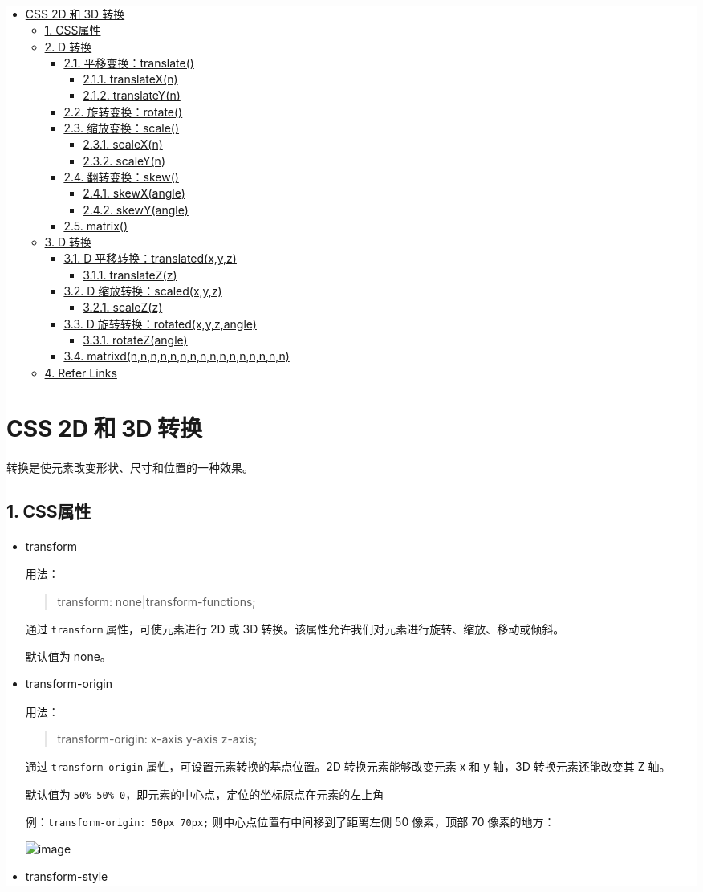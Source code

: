 - [CSS 2D 和 3D 转换](#css-2d-%E5%92%8C-3d-%E8%BD%AC%E6%8D%A2)
  - [1. CSS属性](#1-css%E5%B1%9E%E6%80%A7)
  - [2. D 转换](#2-d-%E8%BD%AC%E6%8D%A2)
    - [2.1. 平移变换：translate()](#21-%E5%B9%B3%E7%A7%BB%E5%8F%98%E6%8D%A2%EF%BC%9Atranslate)
      - [2.1.1. translateX(n)](#211-translatexn)
      - [2.1.2. translateY(n)](#212-translateyn)
    - [2.2. 旋转变换：rotate()](#22-%E6%97%8B%E8%BD%AC%E5%8F%98%E6%8D%A2%EF%BC%9Arotate)
    - [2.3. 缩放变换：scale()](#23-%E7%BC%A9%E6%94%BE%E5%8F%98%E6%8D%A2%EF%BC%9Ascale)
      - [2.3.1. scaleX(n)](#231-scalexn)
      - [2.3.2. scaleY(n)](#232-scaleyn)
    - [2.4. 翻转变换：skew()](#24-%E7%BF%BB%E8%BD%AC%E5%8F%98%E6%8D%A2%EF%BC%9Askew)
      - [2.4.1. skewX(angle)](#241-skewxangle)
      - [2.4.2. skewY(angle)](#242-skewyangle)
    - [2.5. matrix()](#25-matrix)
  - [3. D 转换](#3-d-%E8%BD%AC%E6%8D%A2)
    - [3.1. D 平移转换：translated(x,y,z)](#31-d-%E5%B9%B3%E7%A7%BB%E8%BD%AC%E6%8D%A2%EF%BC%9Atranslatedxyz)
      - [3.1.1. translateZ(z)](#311-translatezz)
    - [3.2. D 缩放转换：scaled(x,y,z)](#32-d-%E7%BC%A9%E6%94%BE%E8%BD%AC%E6%8D%A2%EF%BC%9Ascaledxyz)
      - [3.2.1. scaleZ(z)](#321-scalezz)
    - [3.3. D 旋转转换：rotated(x,y,z,angle)](#33-d-%E6%97%8B%E8%BD%AC%E8%BD%AC%E6%8D%A2%EF%BC%9Arotatedxyzangle)
      - [3.3.1. rotateZ(angle)](#331-rotatezangle)
    - [3.4. matrixd(n,n,n,n,n,n,n,n,n,n,n,n,n,n,n,n)](#34-matrixdnnnnnnnnnnnnnnnn)
  - [4. Refer Links](#4-refer-links)

# CSS 2D 和 3D 转换

转换是使元素改变形状、尺寸和位置的一种效果。

## 1. CSS属性

- transform

  用法：
  > transform: none|transform-functions;

  通过 `transform` 属性，可使元素进行 2D 或 3D 转换。该属性允许我们对元素进行旋转、缩放、移动或倾斜。

  默认值为 none。

- transform-origin

  用法：
  > transform-origin: x-axis y-axis z-axis;

  通过 `transform-origin` 属性，可设置元素转换的基点位置。2D 转换元素能够改变元素 x 和 y 轴，3D 转换元素还能改变其 Z 轴。

  默认值为 `50% 50% 0`，即元素的中心点，定位的坐标原点在元素的左上角

  例：`transform-origin: 50px 70px;` 则中心点位置有中间移到了距离左侧 50 像素，顶部 70 像素的地方：

  ![image](http://img.cdn.firejq.com/jpg/2017/11/6/f783c1dff9c4a41421bdd82ebbf40231.jpg)


- transform-style
